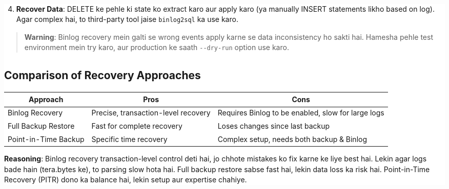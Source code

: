 4. **Recover Data**: DELETE ke pehle ki state ko extract karo aur apply karo (ya manually INSERT statements likho based on log). Agar complex hai, to third-party tool jaise `binlog2sql` ka use karo.

> **Warning**: Binlog recovery mein galti se wrong events apply karne se data inconsistency ho sakti hai. Hamesha pehle test environment mein try karo, aur production ke saath `--dry-run` option use karo.

## Comparison of Recovery Approaches

| Approach             | Pros                                      | Cons                                      |
|----------------------|-------------------------------------------|-------------------------------------------|
| Binlog Recovery      | Precise, transaction-level recovery       | Requires Binlog to be enabled, slow for large logs |
| Full Backup Restore  | Fast for complete recovery                | Loses changes since last backup           |
| Point-in-Time Backup | Specific time recovery                    | Complex setup, needs both backup & Binlog  |

**Reasoning**: Binlog recovery transaction-level control deti hai, jo chhote mistakes ko fix karne ke liye best hai. Lekin agar logs bade hain (tera.bytes ke), to parsing slow hota hai. Full backup restore sabse fast hai, lekin data loss ka risk hai. Point-in-Time Recovery (PITR) dono ka balance hai, lekin setup aur expertise chahiye.